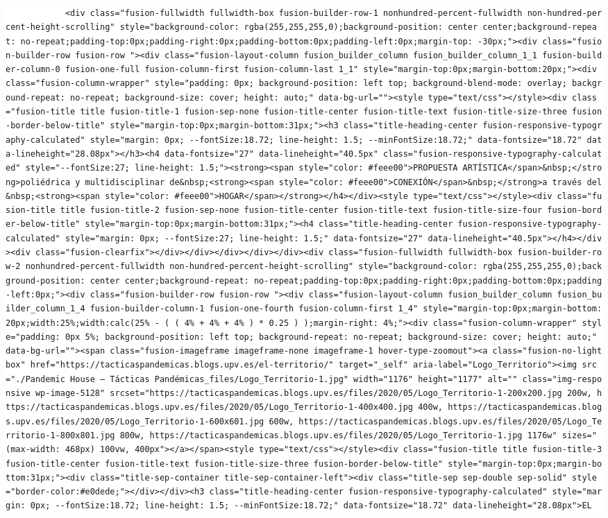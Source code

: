 				<div class="fusion-fullwidth fullwidth-box fusion-builder-row-1 nonhundred-percent-fullwidth non-hundred-percent-height-scrolling" style="background-color: rgba(255,255,255,0);background-position: center center;background-repeat: no-repeat;padding-top:0px;padding-right:0px;padding-bottom:0px;padding-left:0px;margin-top: -30px;"><div class="fusion-builder-row fusion-row "><div class="fusion-layout-column fusion_builder_column fusion_builder_column_1_1 fusion-builder-column-0 fusion-one-full fusion-column-first fusion-column-last 1_1" style="margin-top:0px;margin-bottom:20px;"><div class="fusion-column-wrapper" style="padding: 0px; background-position: left top; background-blend-mode: overlay; background-repeat: no-repeat; background-size: cover; height: auto;" data-bg-url=""><style type="text/css"></style><div class="fusion-title title fusion-title-1 fusion-sep-none fusion-title-center fusion-title-text fusion-title-size-three fusion-border-below-title" style="margin-top:0px;margin-bottom:31px;"><h3 class="title-heading-center fusion-responsive-typography-calculated" style="margin: 0px; --fontSize:18.72; line-height: 1.5; --minFontSize:18.72;" data-fontsize="18.72" data-lineheight="28.08px"></h3><h4 data-fontsize="27" data-lineheight="40.5px" class="fusion-responsive-typography-calculated" style="--fontSize:27; line-height: 1.5;"><strong><span style="color: #feee00">PROPUESTA ARTÍSTICA</span>&nbsp;</strong>poliédrica y multidisciplinar de&nbsp;<strong><span style="color: #feee00">CONEXIÓN</span>&nbsp;</strong>a través del&nbsp;<strong><span style="color: #feee00">HOGAR</span></strong></h4></div><style type="text/css"></style><div class="fusion-title title fusion-title-2 fusion-sep-none fusion-title-center fusion-title-text fusion-title-size-four fusion-border-below-title" style="margin-top:0px;margin-bottom:31px;"><h4 class="title-heading-center fusion-responsive-typography-calculated" style="margin: 0px; --fontSize:27; line-height: 1.5;" data-fontsize="27" data-lineheight="40.5px"></h4></div><div class="fusion-clearfix"></div></div></div></div></div><div class="fusion-fullwidth fullwidth-box fusion-builder-row-2 nonhundred-percent-fullwidth non-hundred-percent-height-scrolling" style="background-color: rgba(255,255,255,0);background-position: center center;background-repeat: no-repeat;padding-top:0px;padding-right:0px;padding-bottom:0px;padding-left:0px;"><div class="fusion-builder-row fusion-row "><div class="fusion-layout-column fusion_builder_column fusion_builder_column_1_4 fusion-builder-column-1 fusion-one-fourth fusion-column-first 1_4" style="margin-top:0px;margin-bottom:20px;width:25%;width:calc(25% - ( ( 4% + 4% + 4% ) * 0.25 ) );margin-right: 4%;"><div class="fusion-column-wrapper" style="padding: 0px 5%; background-position: left top; background-repeat: no-repeat; background-size: cover; height: auto;" data-bg-url=""><span class="fusion-imageframe imageframe-none imageframe-1 hover-type-zoomout"><a class="fusion-no-lightbox" href="https://tacticaspandemicas.blogs.upv.es/el-territorio/" target="_self" aria-label="Logo_Territorio"><img src="./Pandemic House – Tácticas Pandémicas_files/Logo_Territorio-1.jpg" width="1176" height="1177" alt="" class="img-responsive wp-image-5128" srcset="https://tacticaspandemicas.blogs.upv.es/files/2020/05/Logo_Territorio-1-200x200.jpg 200w, https://tacticaspandemicas.blogs.upv.es/files/2020/05/Logo_Territorio-1-400x400.jpg 400w, https://tacticaspandemicas.blogs.upv.es/files/2020/05/Logo_Territorio-1-600x601.jpg 600w, https://tacticaspandemicas.blogs.upv.es/files/2020/05/Logo_Territorio-1-800x801.jpg 800w, https://tacticaspandemicas.blogs.upv.es/files/2020/05/Logo_Territorio-1.jpg 1176w" sizes="(max-width: 468px) 100vw, 400px"></a></span><style type="text/css"></style><div class="fusion-title title fusion-title-3 fusion-title-center fusion-title-text fusion-title-size-three fusion-border-below-title" style="margin-top:0px;margin-bottom:31px;"><div class="title-sep-container title-sep-container-left"><div class="title-sep sep-double sep-solid" style="border-color:#e0dede;"></div></div><h3 class="title-heading-center fusion-responsive-typography-calculated" style="margin: 0px; --fontSize:18.72; line-height: 1.5; --minFontSize:18.72;" data-fontsize="18.72" data-lineheight="28.08px">EL